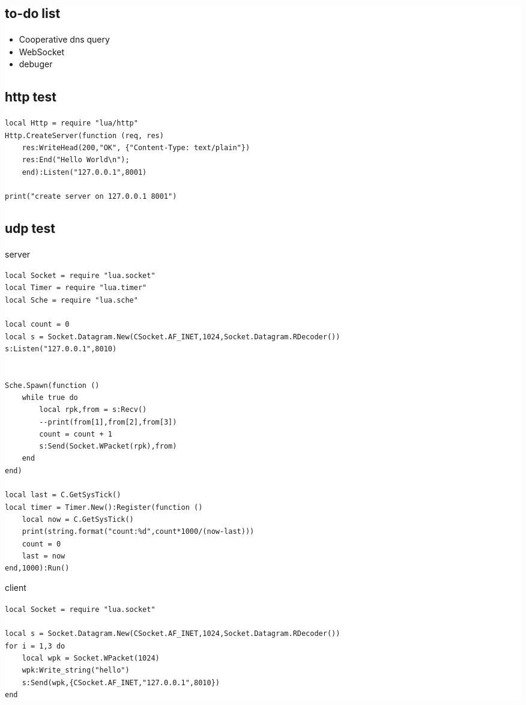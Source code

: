
to-do list
----------
* Cooperative dns query
* WebSocket
* debuger

http test
----------

    local Http = require "lua/http"
    Http.CreateServer(function (req, res) 
        res:WriteHead(200,"OK", {"Content-Type: text/plain"})
        res:End("Hello World\n");
        end):Listen("127.0.0.1",8001)

    print("create server on 127.0.0.1 8001")

udp test
-----------

server

	local Socket = require "lua.socket"
	local Timer = require "lua.timer"
	local Sche = require "lua.sche"

	local count = 0
	local s = Socket.Datagram.New(CSocket.AF_INET,1024,Socket.Datagram.RDecoder())
	s:Listen("127.0.0.1",8010)


	Sche.Spawn(function ()
		while true do
			local rpk,from = s:Recv()
			--print(from[1],from[2],from[3])
			count = count + 1
			s:Send(Socket.WPacket(rpk),from)
		end
	end)

	local last = C.GetSysTick()
	local timer = Timer.New():Register(function ()
		local now = C.GetSysTick()
		print(string.format("count:%d",count*1000/(now-last)))
		count = 0
		last = now
	end,1000):Run()

client

	local Socket = require "lua.socket"

	local s = Socket.Datagram.New(CSocket.AF_INET,1024,Socket.Datagram.RDecoder())
	for i = 1,3 do
		local wpk = Socket.WPacket(1024)
		wpk:Write_string("hello")
		s:Send(wpk,{CSocket.AF_INET,"127.0.0.1",8010})
	end
